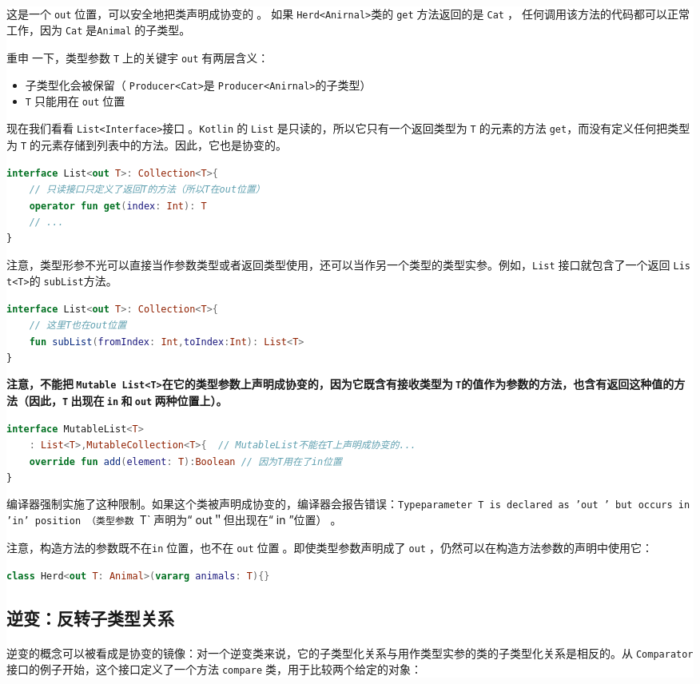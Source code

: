 这是一个 `out` 位置，可以安全地把类声明成协变的 。 如果 `Herd<Anirnal>`类的 `get` 方法返回的是 `Cat` ， 任何调用该方法的代码都可以正常工作，因为 `Cat` 是`Animal` 的子类型。



重申 一下，类型参数 `T` 上的关键宇 `out` 有两层含义：

- 子类型化会被保留（ `Producer<Cat>`是 `Producer<Anirnal>`的子类型）
- `T` 只能用在 `out` 位置



现在我们看看 `List<Interface>`接口 。`Kotlin` 的 `List` 是只读的，所以它只有一个返回类型为 `T` 的元素的方法 `get`，而没有定义任何把类型为 `T` 的元素存储到列表中的方法。因此，它也是协变的。

```kotlin
interface List<out T>: Collection<T>{
	// 只读接口只定义了返回T的方法（所以T在out位置）
	operator fun get(index: Int): T
	// ...
}
```

注意，类型形参不光可以直接当作参数类型或者返回类型使用，还可以当作另一个类型的类型实参。例如，`List` 接口就包含了一个返回 `List<T>`的 `subList`方法。

```kotlin
interface List<out T>: Collection<T>{
    // 这里T也在out位置
	fun subList(fromIndex: Int,toIndex:Int): List<T>
}
```



**注意，不能把 `Mutable List<T>`在它的类型参数上声明成协变的，因为它既含有接收类型为 `T`的值作为参数的方法，也含有返回这种值的方法（因此，`T` 出现在 `in` 和 `out` 两种位置上）。**

```kotlin
interface MutableList<T>
	: List<T>,MutableCollection<T>{  // MutableList不能在T上声明成协变的...
	override fun add(element: T):Boolean // 因为T用在了in位置
}
```

编译器强制实施了这种限制。如果这个类被声明成协变的，编译器会报告错误：`Typeparameter T is declared as ’out ’ but occurs in ’in’ position （类型参数 `T` 声明为“ out＂但出现在“ in ”位置） 。



注意，构造方法的参数既不在`in` 位置，也不在 `out` 位置 。即使类型参数声明成了 `out` ，仍然可以在构造方法参数的声明中使用它：

```kotlin
class Herd<out T: Animal>(vararg animals: T){}
```



## 逆变：反转子类型关系

逆变的概念可以被看成是协变的镜像：对一个逆变类来说，它的子类型化关系与用作类型实参的类的子类型化关系是相反的。从 `Comparator` 接口的例子开始，这个接口定义了一个方法 `compare` 类，用于比较两个给定的对象：
